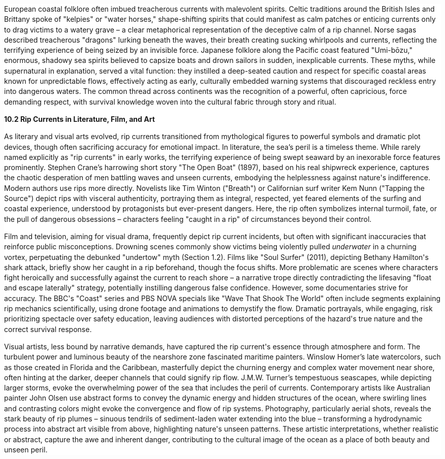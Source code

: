 European coastal folklore often imbued treacherous currents with malevolent spirits. Celtic traditions around the British Isles and Brittany spoke of "kelpies" or "water horses," shape-shifting spirits that could manifest as calm patches or enticing currents only to drag victims to a watery grave – a clear metaphorical representation of the deceptive calm of a rip channel. Norse sagas described treacherous "dragons" lurking beneath the waves, their breath creating sucking whirlpools and currents, reflecting the terrifying experience of being seized by an invisible force. Japanese folklore along the Pacific coast featured "Umi-bōzu," enormous, shadowy sea spirits believed to capsize boats and drown sailors in sudden, inexplicable currents. These myths, while supernatural in explanation, served a vital function: they instilled a deep-seated caution and respect for specific coastal areas known for unpredictable flows, effectively acting as early, culturally embedded warning systems that discouraged reckless entry into dangerous waters. The common thread across continents was the recognition of a powerful, often capricious, force demanding respect, with survival knowledge woven into the cultural fabric through story and ritual.

**10.2 Rip Currents in Literature, Film, and Art**

As literary and visual arts evolved, rip currents transitioned from mythological figures to powerful symbols and dramatic plot devices, though often sacrificing accuracy for emotional impact. In literature, the sea’s peril is a timeless theme. While rarely named explicitly as "rip currents" in early works, the terrifying experience of being swept seaward by an inexorable force features prominently. Stephen Crane’s harrowing short story "The Open Boat" (1897), based on his real shipwreck experience, captures the chaotic desperation of men battling waves and unseen currents, embodying the helplessness against nature's indifference. Modern authors use rips more directly. Novelists like Tim Winton ("Breath") or Californian surf writer Kem Nunn ("Tapping the Source") depict rips with visceral authenticity, portraying them as integral, respected, yet feared elements of the surfing and coastal experience, understood by protagonists but ever-present dangers. Here, the rip often symbolizes internal turmoil, fate, or the pull of dangerous obsessions – characters feeling "caught in a rip" of circumstances beyond their control.

Film and television, aiming for visual drama, frequently depict rip current incidents, but often with significant inaccuracies that reinforce public misconceptions. Drowning scenes commonly show victims being violently pulled *underwater* in a churning vortex, perpetuating the debunked "undertow" myth (Section 1.2). Films like "Soul Surfer" (2011), depicting Bethany Hamilton's shark attack, briefly show her caught in a rip beforehand, though the focus shifts. More problematic are scenes where characters fight heroically and successfully against the current to reach shore – a narrative trope directly contradicting the lifesaving "float and escape laterally" strategy, potentially instilling dangerous false confidence. However, some documentaries strive for accuracy. The BBC's "Coast" series and PBS NOVA specials like "Wave That Shook The World" often include segments explaining rip mechanics scientifically, using drone footage and animations to demystify the flow. Dramatic portrayals, while engaging, risk prioritizing spectacle over safety education, leaving audiences with distorted perceptions of the hazard's true nature and the correct survival response.

Visual artists, less bound by narrative demands, have captured the rip current's essence through atmosphere and form. The turbulent power and luminous beauty of the nearshore zone fascinated maritime painters. Winslow Homer’s late watercolors, such as those created in Florida and the Caribbean, masterfully depict the churning energy and complex water movement near shore, often hinting at the darker, deeper channels that could signify rip flow. J.M.W. Turner’s tempestuous seascapes, while depicting larger storms, evoke the overwhelming power of the sea that includes the peril of currents. Contemporary artists like Australian painter John Olsen use abstract forms to convey the dynamic energy and hidden structures of the ocean, where swirling lines and contrasting colors might evoke the convergence and flow of rip systems. Photography, particularly aerial shots, reveals the stark beauty of rip plumes – sinuous tendrils of sediment-laden water extending into the blue – transforming a hydrodynamic process into abstract art visible from above, highlighting nature's unseen patterns. These artistic interpretations, whether realistic or abstract, capture the awe and inherent danger, contributing to the cultural image of the ocean as a place of both beauty and unseen peril.
